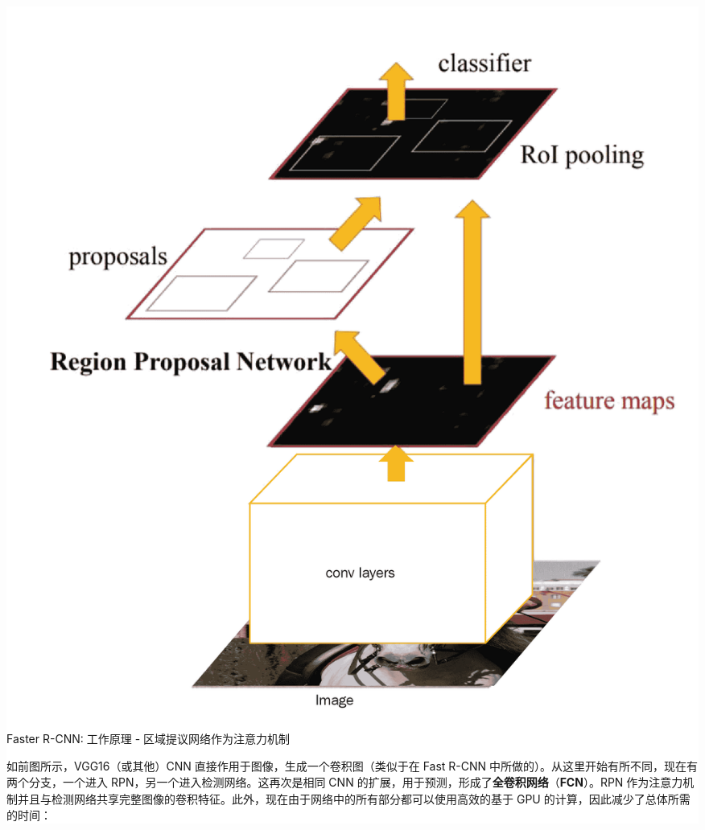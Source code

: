 ![](img/f947c085-62de-43b0-bde7-f7a27bb31127.png)

Faster R-CNN: 工作原理 - 区域提议网络作为注意力机制

如前图所示，VGG16（或其他）CNN 直接作用于图像，生成一个卷积图（类似于在 Fast R-CNN 中所做的）。从这里开始有所不同，现在有两个分支，一个进入 RPN，另一个进入检测网络。这再次是相同 CNN 的扩展，用于预测，形成了**全卷积网络**（**FCN**）。RPN 作为注意力机制并且与检测网络共享完整图像的卷积特征。此外，现在由于网络中的所有部分都可以使用高效的基于 GPU 的计算，因此减少了总体所需的时间：

